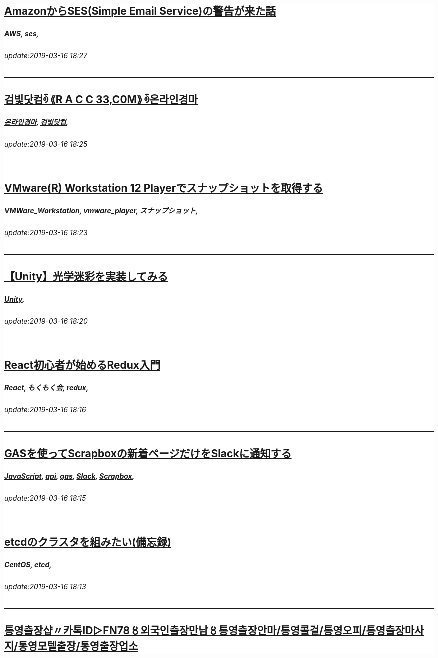 ## [AmazonからSES(Simple Email Service)の警告が来た話](https://qiita.com/kaerouka/items/79f51bd03e1b09ef3786)
##### [AWS](https://qiita.com/tags/AWS), [ses](https://qiita.com/tags/ses), 
###### update:2019-03-16 18:27
---
## [검빛닷컴ꎌ《R A C C 33,C0M》ꎌ온라인경마](https://qiita.com/sdfvgxcv/items/85cb06bdf96daff8dcee)
##### [온라인경마](https://qiita.com/tags/온라인경마), [검빛닷컴](https://qiita.com/tags/검빛닷컴), 
###### update:2019-03-16 18:25
---
## [VMware(R) Workstation 12 Playerでスナップショットを取得する](https://qiita.com/matchpon23/items/61934db2427827ffa198)
##### [VMWare_Workstation](https://qiita.com/tags/VMWare_Workstation), [vmware_player](https://qiita.com/tags/vmware_player), [スナップショット](https://qiita.com/tags/スナップショット), 
###### update:2019-03-16 18:23
---
## [【Unity】光学迷彩を実装してみる](https://qiita.com/3yen/items/ca906b6dec38776d7293)
##### [Unity](https://qiita.com/tags/Unity), 
###### update:2019-03-16 18:20
---
## [React初心者が始めるRedux入門](https://qiita.com/ryubb_SU/items/72fc04eb3aafb9edc1b2)
##### [React](https://qiita.com/tags/React), [もくもく会](https://qiita.com/tags/もくもく会), [redux](https://qiita.com/tags/redux), 
###### update:2019-03-16 18:16
---
## [GASを使ってScrapboxの新着ページだけをSlackに通知する](https://qiita.com/kn1cht/items/691a22076270eb8b8ef8)
##### [JavaScript](https://qiita.com/tags/JavaScript), [api](https://qiita.com/tags/api), [gas](https://qiita.com/tags/gas), [Slack](https://qiita.com/tags/Slack), [Scrapbox](https://qiita.com/tags/Scrapbox), 
###### update:2019-03-16 18:15
---
## [etcdのクラスタを組みたい(備忘録)](https://qiita.com/aeleniumfor/items/09e52b3dc90549ff81c0)
##### [CentOS](https://qiita.com/tags/CentOS), [etcd](https://qiita.com/tags/etcd), 
###### update:2019-03-16 18:13
---
## [통영출장샵〃카톡ID▷FN78〥외국인출장만남〥통영출장안마/통영콜걸/통영오피/통영출장마사지/통영모텔출장/통영출장업소](https://qiita.com/tuto33tuto/items/506cc3c394274100db7e)